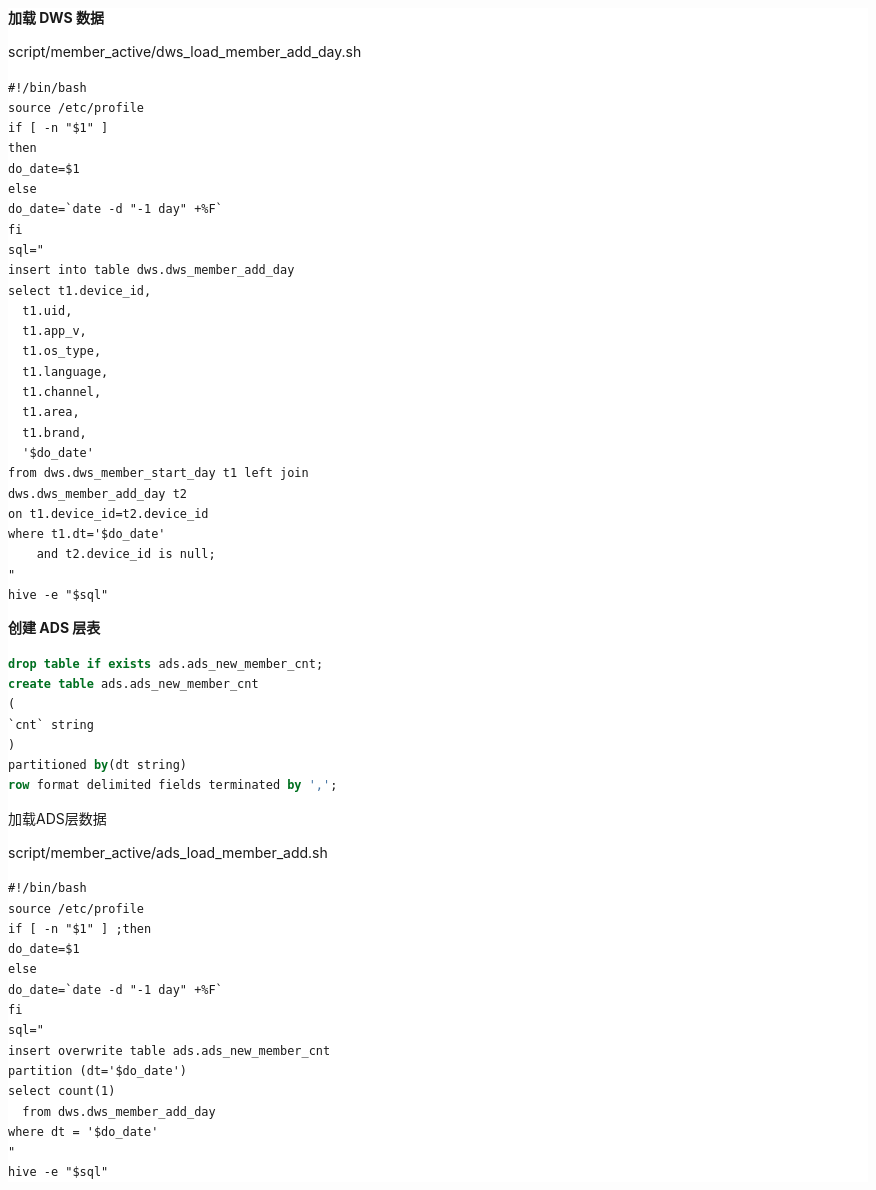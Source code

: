 **加载 DWS 数据**

script/member_active/dws_load_member_add_day.sh

```shell
#!/bin/bash
source /etc/profile
if [ -n "$1" ]
then
do_date=$1
else
do_date=`date -d "-1 day" +%F`
fi
sql="
insert into table dws.dws_member_add_day
select t1.device_id,
  t1.uid,
  t1.app_v,
  t1.os_type,
  t1.language,
  t1.channel,
  t1.area,
  t1.brand,
  '$do_date'
from dws.dws_member_start_day t1 left join
dws.dws_member_add_day t2
on t1.device_id=t2.device_id
where t1.dt='$do_date'
	and t2.device_id is null;
"
hive -e "$sql"
```



**创建 ADS 层表**

```sql
drop table if exists ads.ads_new_member_cnt;
create table ads.ads_new_member_cnt
(
`cnt` string
)
partitioned by(dt string)
row format delimited fields terminated by ',';
```

加载ADS层数据

script/member_active/ads_load_member_add.sh

```shell
#!/bin/bash
source /etc/profile
if [ -n "$1" ] ;then
do_date=$1
else
do_date=`date -d "-1 day" +%F`
fi
sql="
insert overwrite table ads.ads_new_member_cnt
partition (dt='$do_date')
select count(1)
  from dws.dws_member_add_day
where dt = '$do_date'
"
hive -e "$sql"
```
